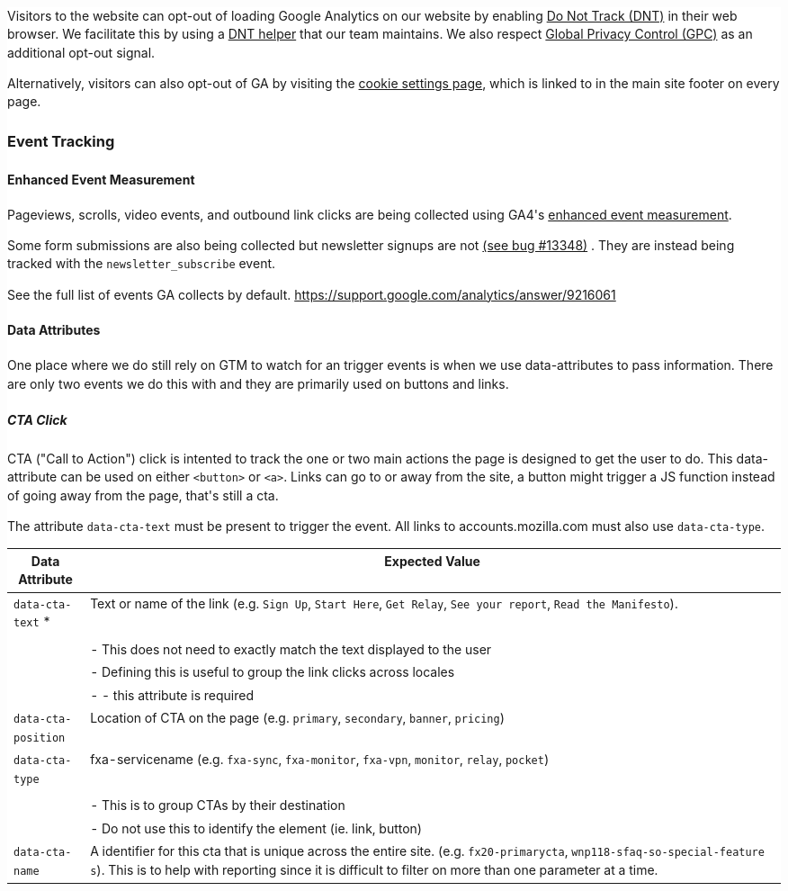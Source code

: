 Visitors to the website can opt-out of loading Google Analytics on our website by enabling [Do Not Track (DNT)](https://support.mozilla.org/kb/how-do-i-turn-do-not-track-feature) in their web browser. We facilitate this by using a [DNT helper](https://github.com/mozmeao/dnt-helper) that our team maintains. We also respect [Global Privacy Control (GPC)](https://developer.mozilla.org/docs/Web/API/Navigator/globalPrivacyControl) as an additional opt-out signal.

Alternatively, visitors can also opt-out of GA by visiting the [cookie settings page](https://www.mozilla.org/privacy/websites/cookie-settings/), which is linked to in the main site footer on every page.

### Event Tracking

#### Enhanced Event Measurement

Pageviews, scrolls, video events, and outbound link clicks are being collected using GA4's [enhanced event measurement](https://support.google.com/analytics/answer/9216061).

Some form submissions are also being collected but newsletter signups are not [(see bug #13348)](https://github.com/mozilla/bedrock/issues/13348) . They are instead being tracked with the `newsletter_subscribe` event.

See the full list of events GA collects by default. <https://support.google.com/analytics/answer/9216061>

#### Data Attributes

One place where we do still rely on GTM to watch for an trigger events is when we use data-attributes to pass information. There are only two events we do this with and they are primarily used on buttons and links.

##### CTA Click

CTA ("Call to Action") click is intented to track the one or two main actions the page is designed to get the user to do. This data-attribute can be used on either `<button>` or `<a>`. Links can go to or away from the site, a button might trigger a JS function instead of going away from the page, that's still a cta.

The attribute `data-cta-text` must be present to trigger the event. All links to accounts.mozilla.com must also use `data-cta-type`.

| Data Attribute      | Expected Value                                                                                                                                                                                                                     |
| ------------------- | ---------------------------------------------------------------------------------------------------------------------------------------------------------------------------------------------------------------------------------- |
| `data-cta-text` *  | Text or name of the link (e.g. `Sign Up`, `Start Here`, `Get Relay`, `See your report`, `Read the Manifesto`).                                                                                                                     |
|                     |                                                                                                                                                                                                                                    |
|                     | -   This does not need to exactly match the text displayed to the user                                                                                                                                                             |
|                     | -   Defining this is useful to group the link clicks across locales                                                                                                                                                                |
|                     | -   -   this attribute is required                                                                                                                                                                                                 |
| `data-cta-position` | Location of CTA on the page (e.g. `primary`, `secondary`, `banner`, `pricing`)                                                                                                                                                     |
| `data-cta-type`     | fxa-servicename (e.g. `fxa-sync`, `fxa-monitor`, `fxa-vpn`, `monitor`, `relay`, `pocket`)                                                                                                                                          |
|                     |                                                                                                                                                                                                                                    |
|                     | -   This is to group CTAs by their destination                                                                                                                                                                                     |
|                     | -   Do not use this to identify the element (ie. link, button)                                                                                                                                                                     |
| `data-cta-name`     | A identifier for this cta that is unique across the entire site. (e.g. `fx20-primarycta`, `wnp118-sfaq-so-special-features`). This is to help with reporting since it is difficult to filter on more than one parameter at a time. |
